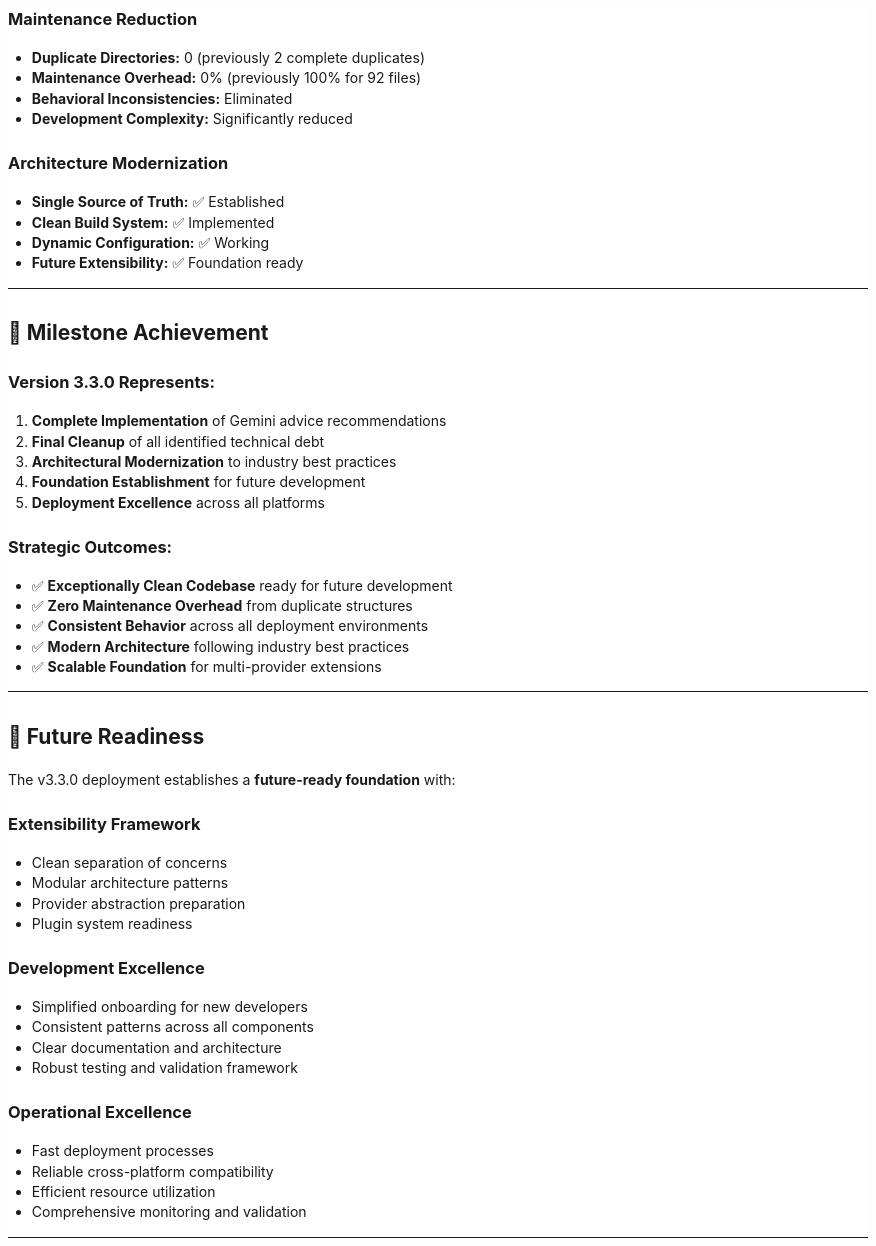 ### Maintenance Reduction
- **Duplicate Directories:** 0 (previously 2 complete duplicates)
- **Maintenance Overhead:** 0% (previously 100% for 92 files)
- **Behavioral Inconsistencies:** Eliminated
- **Development Complexity:** Significantly reduced

### Architecture Modernization
- **Single Source of Truth:** ✅ Established
- **Clean Build System:** ✅ Implemented
- **Dynamic Configuration:** ✅ Working
- **Future Extensibility:** ✅ Foundation ready

---

## 🎯 Milestone Achievement

### Version 3.3.0 Represents:
1. **Complete Implementation** of Gemini advice recommendations
2. **Final Cleanup** of all identified technical debt
3. **Architectural Modernization** to industry best practices
4. **Foundation Establishment** for future development
5. **Deployment Excellence** across all platforms

### Strategic Outcomes:
- ✅ **Exceptionally Clean Codebase** ready for future development
- ✅ **Zero Maintenance Overhead** from duplicate structures
- ✅ **Consistent Behavior** across all deployment environments
- ✅ **Modern Architecture** following industry best practices
- ✅ **Scalable Foundation** for multi-provider extensions

---

## 🔮 Future Readiness

The v3.3.0 deployment establishes a **future-ready foundation** with:

### Extensibility Framework
- Clean separation of concerns
- Modular architecture patterns
- Provider abstraction preparation
- Plugin system readiness

### Development Excellence
- Simplified onboarding for new developers
- Consistent patterns across all components
- Clear documentation and architecture
- Robust testing and validation framework

### Operational Excellence
- Fast deployment processes
- Reliable cross-platform compatibility
- Efficient resource utilization
- Comprehensive monitoring and validation

---